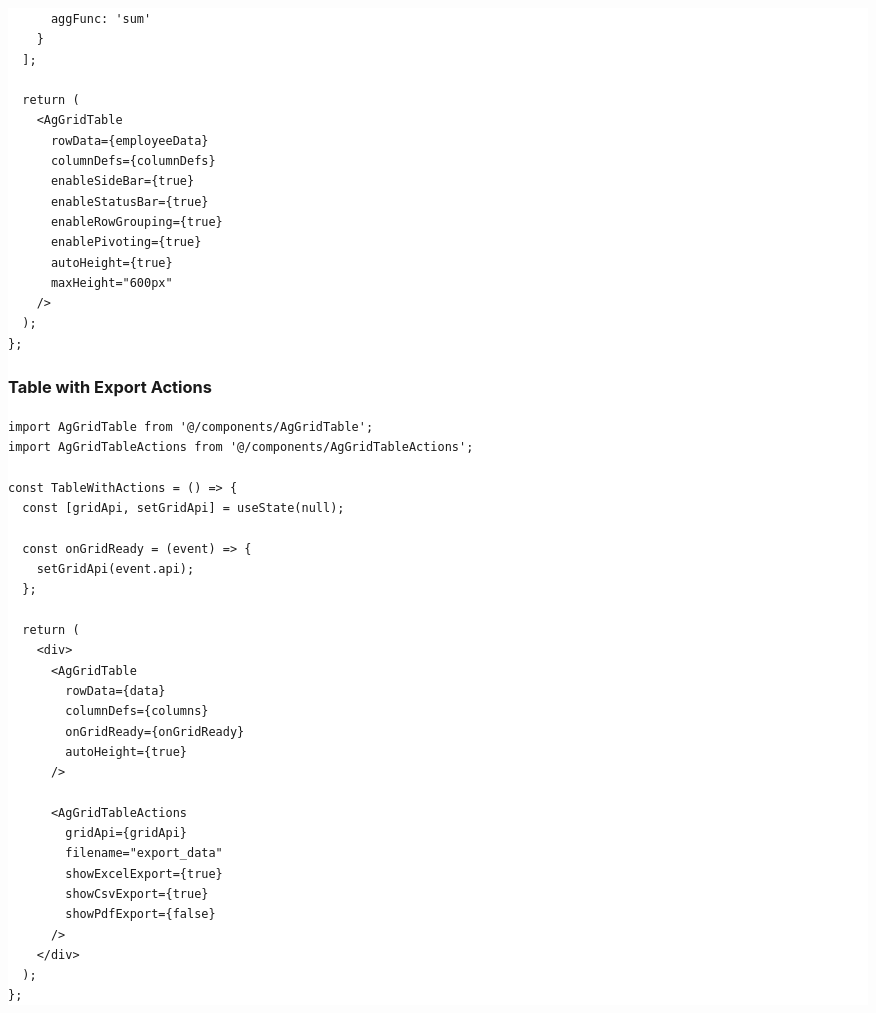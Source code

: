 ```tsx
      aggFunc: 'sum'
    }
  ];

  return (
    <AgGridTable
      rowData={employeeData}
      columnDefs={columnDefs}
      enableSideBar={true}
      enableStatusBar={true}
      enableRowGrouping={true}
      enablePivoting={true}
      autoHeight={true}
      maxHeight="600px"
    />
  );
};
```

### Table with Export Actions

```tsx
import AgGridTable from '@/components/AgGridTable';
import AgGridTableActions from '@/components/AgGridTableActions';

const TableWithActions = () => {
  const [gridApi, setGridApi] = useState(null);

  const onGridReady = (event) => {
    setGridApi(event.api);
  };

  return (
    <div>
      <AgGridTable
        rowData={data}
        columnDefs={columns}
        onGridReady={onGridReady}
        autoHeight={true}
      />
      
      <AgGridTableActions
        gridApi={gridApi}
        filename="export_data"
        showExcelExport={true}
        showCsvExport={true}
        showPdfExport={false}
      />
    </div>
  );
};
```
